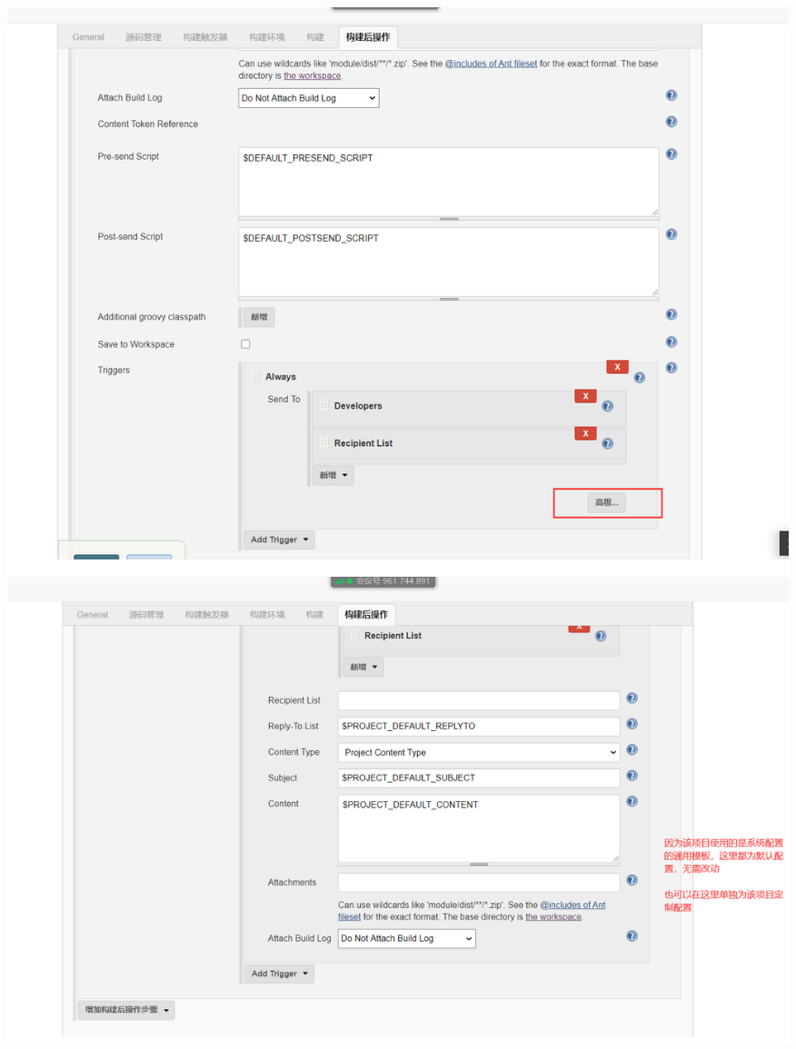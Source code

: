 ![image-20200527171115171](assets/image-20200527171115171.png)

![image-20200527171208386](assets/image-20200527171208386.png)
